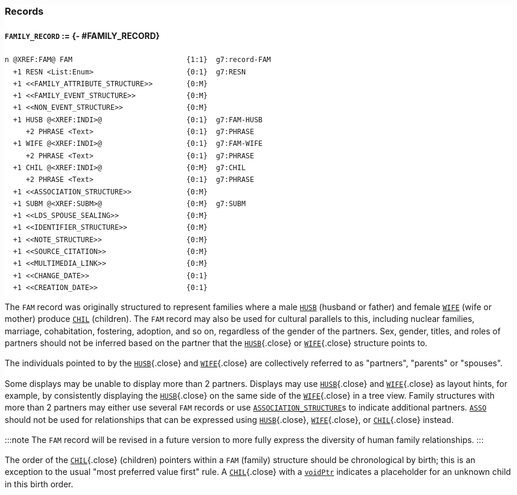 ### Records

#### `FAMILY_RECORD` := {- #FAMILY_RECORD}

```gedstruct
n @XREF:FAM@ FAM                           {1:1}  g7:record-FAM
  +1 RESN <List:Enum>                      {0:1}  g7:RESN
  +1 <<FAMILY_ATTRIBUTE_STRUCTURE>>        {0:M}
  +1 <<FAMILY_EVENT_STRUCTURE>>            {0:M}
  +1 <<NON_EVENT_STRUCTURE>>               {0:M}
  +1 HUSB @<XREF:INDI>@                    {0:1}  g7:FAM-HUSB
     +2 PHRASE <Text>                      {0:1}  g7:PHRASE
  +1 WIFE @<XREF:INDI>@                    {0:1}  g7:FAM-WIFE
     +2 PHRASE <Text>                      {0:1}  g7:PHRASE
  +1 CHIL @<XREF:INDI>@                    {0:M}  g7:CHIL
     +2 PHRASE <Text>                      {0:1}  g7:PHRASE
  +1 <<ASSOCIATION_STRUCTURE>>             {0:M}
  +1 SUBM @<XREF:SUBM>@                    {0:M}  g7:SUBM
  +1 <<LDS_SPOUSE_SEALING>>                {0:M}
  +1 <<IDENTIFIER_STRUCTURE>>              {0:M}
  +1 <<NOTE_STRUCTURE>>                    {0:M}
  +1 <<SOURCE_CITATION>>                   {0:M}
  +1 <<MULTIMEDIA_LINK>>                   {0:M}
  +1 <<CHANGE_DATE>>                       {0:1}
  +1 <<CREATION_DATE>>                     {0:1}
```

The `FAM` record was originally structured to represent families where a male [`HUSB`](#HUSB) (husband or father) and female [`WIFE`](#WIFE) (wife or mother) produce [`CHIL`](#CHIL) (children).
The `FAM` record may also be used for cultural parallels to this,
including nuclear families, marriage, cohabitation, fostering, adoption, and so on, regardless of the gender of the partners.
Sex, gender, titles, and roles of partners should not be inferred based on the partner that the [`HUSB`](#HUSB){.close} or [`WIFE`](#WIFE){.close} structure points to.

The individuals pointed to by the [`HUSB`](#HUSB){.close} and [`WIFE`](#WIFE){.close} are collectively referred to as "partners", "parents" or "spouses".

Some displays may be unable to display more than 2 partners.
Displays may use [`HUSB`](#HUSB){.close} and [`WIFE`](#WIFE){.close} as layout hints,
for example, by consistently displaying the [`HUSB`](#HUSB){.close} on the same side of the [`WIFE`](#WIFE){.close} in a tree view.
Family structures with more than 2 partners
may either use several `FAM` records
or use [`ASSOCIATION_STRUCTURE`](#ASSOCIATION_STRUCTURE)s to indicate additional partners.
[`ASSO`](#ASSO) should not be used for relationships that can be expressed using [`HUSB`](#HUSB){.close}, [`WIFE`](#WIFE){.close}, or [`CHIL`](#CHIL){.close} instead.

:::note
The `FAM` record will be revised in a future version to more fully express the diversity of human family relationships.
:::

The order of the [`CHIL`](#CHIL){.close} (children) pointers within a `FAM` (family) structure should be chronological by birth;
this is an exception to the usual "most preferred value first" rule.
A [`CHIL`](#CHIL){.close} with a [`voidPtr`](#lines) indicates a placeholder for an unknown child in this birth order.
